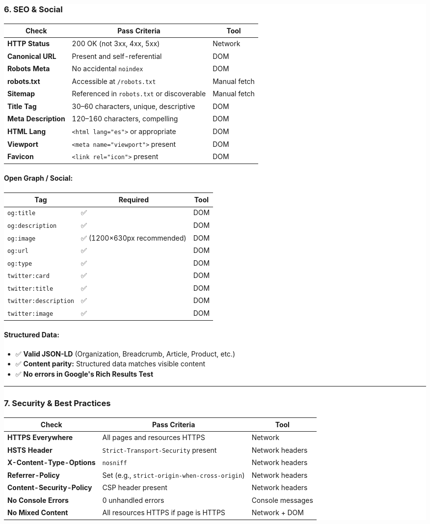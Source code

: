
### 6. SEO & Social
| Check | Pass Criteria | Tool |
|-------|---------------|------|
| **HTTP Status** | 200 OK (not 3xx, 4xx, 5xx) | Network |
| **Canonical URL** | Present and self-referential | DOM |
| **Robots Meta** | No accidental `noindex` | DOM |
| **robots.txt** | Accessible at `/robots.txt` | Manual fetch |
| **Sitemap** | Referenced in `robots.txt` or discoverable | Manual fetch |
| **Title Tag** | 30–60 characters, unique, descriptive | DOM |
| **Meta Description** | 120–160 characters, compelling | DOM |
| **HTML Lang** | `<html lang="es">` or appropriate | DOM |
| **Viewport** | `<meta name="viewport">` present | DOM |
| **Favicon** | `<link rel="icon">` present | DOM |

#### Open Graph / Social:
| Tag | Required | Tool |
|-----|----------|------|
| `og:title` | ✅ | DOM |
| `og:description` | ✅ | DOM |
| `og:image` | ✅ (1200×630px recommended) | DOM |
| `og:url` | ✅ | DOM |
| `og:type` | ✅ | DOM |
| `twitter:card` | ✅ | DOM |
| `twitter:title` | ✅ | DOM |
| `twitter:description` | ✅ | DOM |
| `twitter:image` | ✅ | DOM |

#### Structured Data:
- ✅ **Valid JSON-LD** (Organization, Breadcrumb, Article, Product, etc.)
- ✅ **Content parity:** Structured data matches visible content
- ✅ **No errors in Google's Rich Results Test**

---

### 7. Security & Best Practices
| Check | Pass Criteria | Tool |
|-------|---------------|------|
| **HTTPS Everywhere** | All pages and resources HTTPS | Network |
| **HSTS Header** | `Strict-Transport-Security` present | Network headers |
| **X-Content-Type-Options** | `nosniff` | Network headers |
| **Referrer-Policy** | Set (e.g., `strict-origin-when-cross-origin`) | Network headers |
| **Content-Security-Policy** | CSP header present | Network headers |
| **No Console Errors** | 0 unhandled errors | Console messages |
| **No Mixed Content** | All resources HTTPS if page is HTTPS | Network + DOM |